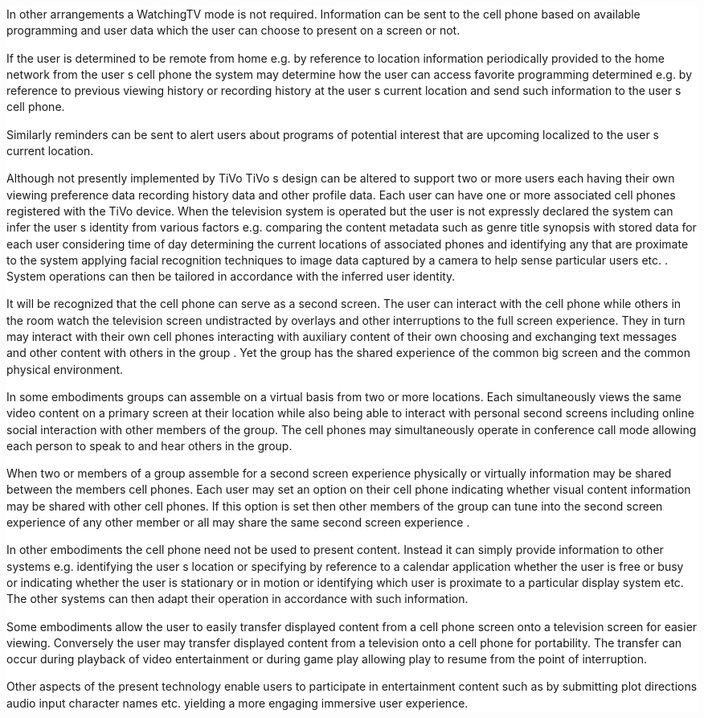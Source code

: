 In other arrangements a WatchingTV mode is not required. Information can be sent to the cell phone based on available programming and user data which the user can choose to present on a screen or not.

If the user is determined to be remote from home e.g. by reference to location information periodically provided to the home network from the user s cell phone the system may determine how the user can access favorite programming determined e.g. by reference to previous viewing history or recording history at the user s current location and send such information to the user s cell phone.

Similarly reminders can be sent to alert users about programs of potential interest that are upcoming localized to the user s current location.

Although not presently implemented by TiVo TiVo s design can be altered to support two or more users each having their own viewing preference data recording history data and other profile data. Each user can have one or more associated cell phones registered with the TiVo device. When the television system is operated but the user is not expressly declared the system can infer the user s identity from various factors e.g. comparing the content metadata such as genre title synopsis with stored data for each user considering time of day determining the current locations of associated phones and identifying any that are proximate to the system applying facial recognition techniques to image data captured by a camera to help sense particular users etc. . System operations can then be tailored in accordance with the inferred user identity.

It will be recognized that the cell phone can serve as a second screen. The user can interact with the cell phone while others in the room watch the television screen undistracted by overlays and other interruptions to the full screen experience. They in turn may interact with their own cell phones interacting with auxiliary content of their own choosing and exchanging text messages and other content with others in the group . Yet the group has the shared experience of the common big screen and the common physical environment.

 In some embodiments groups can assemble on a virtual basis from two or more locations. Each simultaneously views the same video content on a primary screen at their location while also being able to interact with personal second screens including online social interaction with other members of the group. The cell phones may simultaneously operate in conference call mode allowing each person to speak to and hear others in the group. 

When two or members of a group assemble for a second screen experience physically or virtually information may be shared between the members cell phones. Each user may set an option on their cell phone indicating whether visual content information may be shared with other cell phones. If this option is set then other members of the group can tune into the second screen experience of any other member or all may share the same second screen experience .

In other embodiments the cell phone need not be used to present content. Instead it can simply provide information to other systems e.g. identifying the user s location or specifying by reference to a calendar application whether the user is free or busy or indicating whether the user is stationary or in motion or identifying which user is proximate to a particular display system etc. The other systems can then adapt their operation in accordance with such information.

Some embodiments allow the user to easily transfer displayed content from a cell phone screen onto a television screen for easier viewing. Conversely the user may transfer displayed content from a television onto a cell phone for portability. The transfer can occur during playback of video entertainment or during game play allowing play to resume from the point of interruption.

Other aspects of the present technology enable users to participate in entertainment content such as by submitting plot directions audio input character names etc. yielding a more engaging immersive user experience.
